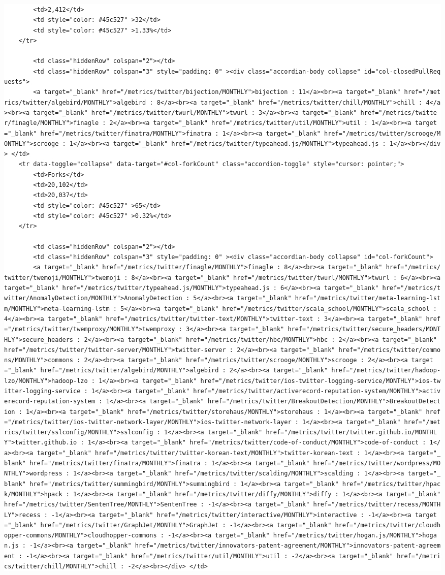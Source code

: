             <td>2,412</td>
            <td style="color: #45c527" >32</td>
            <td style="color: #45c527" >1.33%</td>
        </tr>
        
            <td class="hiddenRow" colspan="2"></td>
            <td class="hiddenRow" colspan="3" style="padding: 0" ><div class="accordian-body collapse" id="col-closedPullRequests">
            <a target="_blank" href="/metrics/twitter/bijection/MONTHLY">bijection : 11</a><br><a target="_blank" href="/metrics/twitter/algebird/MONTHLY">algebird : 8</a><br><a target="_blank" href="/metrics/twitter/chill/MONTHLY">chill : 4</a><br><a target="_blank" href="/metrics/twitter/twurl/MONTHLY">twurl : 3</a><br><a target="_blank" href="/metrics/twitter/finagle/MONTHLY">finagle : 2</a><br><a target="_blank" href="/metrics/twitter/util/MONTHLY">util : 1</a><br><a target="_blank" href="/metrics/twitter/finatra/MONTHLY">finatra : 1</a><br><a target="_blank" href="/metrics/twitter/scrooge/MONTHLY">scrooge : 1</a><br><a target="_blank" href="/metrics/twitter/typeahead.js/MONTHLY">typeahead.js : 1</a><br></div> </td>
        <tr data-toggle="collapse" data-target="#col-forkCount" class="accordion-toggle" style="cursor: pointer;">
            <td>Forks</td>
            <td>20,102</td>
            <td>20,037</td>
            <td style="color: #45c527" >65</td>
            <td style="color: #45c527" >0.32%</td>
        </tr>
        
            <td class="hiddenRow" colspan="2"></td>
            <td class="hiddenRow" colspan="3" style="padding: 0" ><div class="accordian-body collapse" id="col-forkCount">
            <a target="_blank" href="/metrics/twitter/finagle/MONTHLY">finagle : 8</a><br><a target="_blank" href="/metrics/twitter/twemoji/MONTHLY">twemoji : 8</a><br><a target="_blank" href="/metrics/twitter/twurl/MONTHLY">twurl : 6</a><br><a target="_blank" href="/metrics/twitter/typeahead.js/MONTHLY">typeahead.js : 6</a><br><a target="_blank" href="/metrics/twitter/AnomalyDetection/MONTHLY">AnomalyDetection : 5</a><br><a target="_blank" href="/metrics/twitter/meta-learning-lstm/MONTHLY">meta-learning-lstm : 5</a><br><a target="_blank" href="/metrics/twitter/scala_school/MONTHLY">scala_school : 4</a><br><a target="_blank" href="/metrics/twitter/twitter-text/MONTHLY">twitter-text : 3</a><br><a target="_blank" href="/metrics/twitter/twemproxy/MONTHLY">twemproxy : 3</a><br><a target="_blank" href="/metrics/twitter/secure_headers/MONTHLY">secure_headers : 2</a><br><a target="_blank" href="/metrics/twitter/hbc/MONTHLY">hbc : 2</a><br><a target="_blank" href="/metrics/twitter/twitter-server/MONTHLY">twitter-server : 2</a><br><a target="_blank" href="/metrics/twitter/commons/MONTHLY">commons : 2</a><br><a target="_blank" href="/metrics/twitter/scrooge/MONTHLY">scrooge : 2</a><br><a target="_blank" href="/metrics/twitter/algebird/MONTHLY">algebird : 2</a><br><a target="_blank" href="/metrics/twitter/hadoop-lzo/MONTHLY">hadoop-lzo : 1</a><br><a target="_blank" href="/metrics/twitter/ios-twitter-logging-service/MONTHLY">ios-twitter-logging-service : 1</a><br><a target="_blank" href="/metrics/twitter/activerecord-reputation-system/MONTHLY">activerecord-reputation-system : 1</a><br><a target="_blank" href="/metrics/twitter/BreakoutDetection/MONTHLY">BreakoutDetection : 1</a><br><a target="_blank" href="/metrics/twitter/storehaus/MONTHLY">storehaus : 1</a><br><a target="_blank" href="/metrics/twitter/ios-twitter-network-layer/MONTHLY">ios-twitter-network-layer : 1</a><br><a target="_blank" href="/metrics/twitter/sslconfig/MONTHLY">sslconfig : 1</a><br><a target="_blank" href="/metrics/twitter/twitter.github.io/MONTHLY">twitter.github.io : 1</a><br><a target="_blank" href="/metrics/twitter/code-of-conduct/MONTHLY">code-of-conduct : 1</a><br><a target="_blank" href="/metrics/twitter/twitter-korean-text/MONTHLY">twitter-korean-text : 1</a><br><a target="_blank" href="/metrics/twitter/finatra/MONTHLY">finatra : 1</a><br><a target="_blank" href="/metrics/twitter/wordpress/MONTHLY">wordpress : 1</a><br><a target="_blank" href="/metrics/twitter/scalding/MONTHLY">scalding : 1</a><br><a target="_blank" href="/metrics/twitter/summingbird/MONTHLY">summingbird : 1</a><br><a target="_blank" href="/metrics/twitter/hpack/MONTHLY">hpack : 1</a><br><a target="_blank" href="/metrics/twitter/diffy/MONTHLY">diffy : 1</a><br><a target="_blank" href="/metrics/twitter/SentenTree/MONTHLY">SentenTree : -1</a><br><a target="_blank" href="/metrics/twitter/recess/MONTHLY">recess : -1</a><br><a target="_blank" href="/metrics/twitter/interactive/MONTHLY">interactive : -1</a><br><a target="_blank" href="/metrics/twitter/GraphJet/MONTHLY">GraphJet : -1</a><br><a target="_blank" href="/metrics/twitter/cloudhopper-commons/MONTHLY">cloudhopper-commons : -1</a><br><a target="_blank" href="/metrics/twitter/hogan.js/MONTHLY">hogan.js : -1</a><br><a target="_blank" href="/metrics/twitter/innovators-patent-agreement/MONTHLY">innovators-patent-agreement : -1</a><br><a target="_blank" href="/metrics/twitter/util/MONTHLY">util : -2</a><br><a target="_blank" href="/metrics/twitter/chill/MONTHLY">chill : -2</a><br></div> </td>
